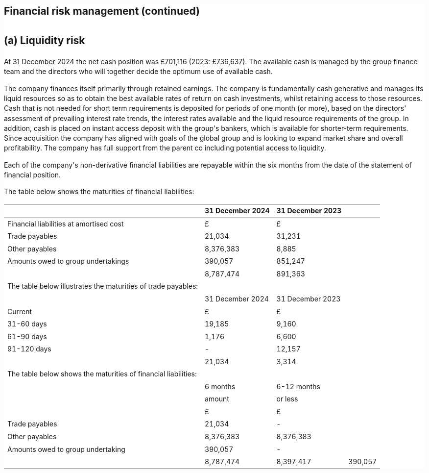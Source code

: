 ## Financial risk management (continued)

## (a) Liquidity risk

At 31 December 2024 the net cash position was £701,116 (2023: £736,637). The available cash is managed by the group finance team and the directors who will together decide the optimum use of available cash.

The company finances itself primarily through retained earnings. The company is fundamentally cash generative and manages its liquid resources so as to obtain the best available rates of return on cash investments, whilst retaining access to those resources. Cash that is not needed for short term requirements is deposited for periods of one month (or more), based on the directors' assessment of prevailing interest rate trends, the interest rates available and the liquid resource requirements of the group. In addition, cash is placed on instant access deposit with the group's bankers, which is available for shorter-term requirements. Since acquisition the company has aligned with goals of the global group and is looking to expand market share and overall profitability. The company has full support from the parent co including potential access to liquidity.

Each of the company's non-derivative financial liabilities are repayable within the six months from the date of the statement of financial position.

The table below shows the maturities of financial liabilities:

|                                                                | 31 December 2024   | 31 December 2023   |         |
|----------------------------------------------------------------|--------------------|--------------------|---------|
| Financial liabilities at amortised cost                        | £                  | £                  |         |
| Trade payables                                                 | 21,034             | 31,231             |         |
| Other payables                                                 | 8,376,383          | 8,885              |         |
| Amounts owed to group undertakings                             | 390,057            | 851,247            |         |
|                                                                | 8,787,474          | 891,363            |         |
| The table below illustrates the maturities of trade payables:  |                    |                    |         |
|                                                                | 31 December 2024   | 31 December 2023   |         |
| Current                                                        | £                  | £                  |         |
| 31-60 days                                                     | 19,185             | 9,160              |         |
| 61-90 days                                                     | 1,176              | 6,600              |         |
| 91-120 days                                                    | -                  | 12,157             |         |
|                                                                | 21,034             | 3,314              |         |
| The table below shows the maturities of financial liabilities: |                    |                    |         |
|                                                                | 6 months           | 6-12 months        |         |
|                                                                | amount             | or less            |         |
|                                                                | £                  | £                  |         |
| Trade payables                                                 | 21,034             | -                  |         |
| Other payables                                                 | 8,376,383          | 8,376,383          |         |
| Amounts owed to group undertaking                              | 390,057            | -                  |         |
|                                                                | 8,787,474          | 8,397,417          | 390,057 |
